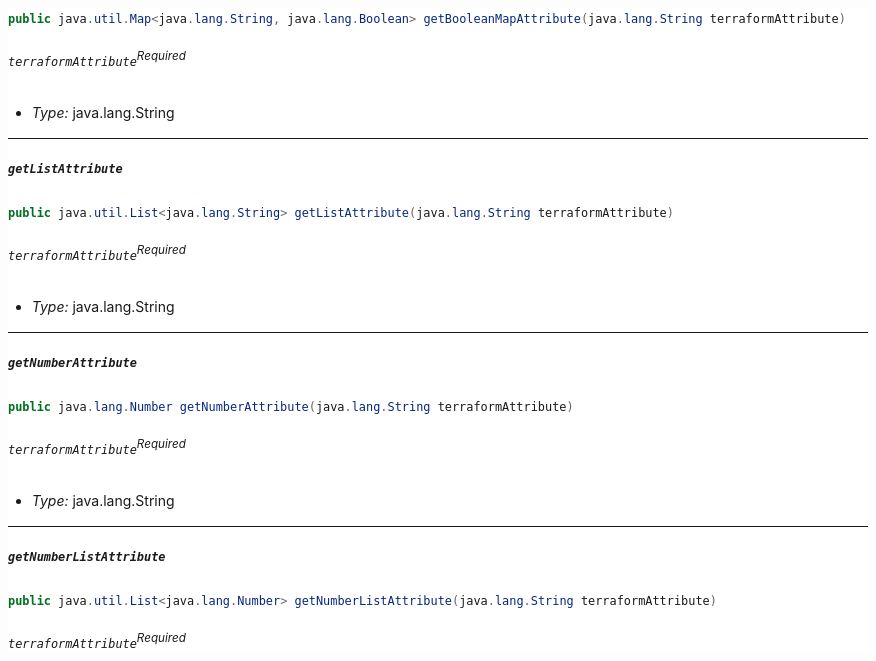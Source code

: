 ```java
public java.util.Map<java.lang.String, java.lang.Boolean> getBooleanMapAttribute(java.lang.String terraformAttribute)
```

###### `terraformAttribute`<sup>Required</sup> <a name="terraformAttribute" id="@cdktf/provider-cloudflare.dataCloudflareD1Databases.DataCloudflareD1Databases.getBooleanMapAttribute.parameter.terraformAttribute"></a>

- *Type:* java.lang.String

---

##### `getListAttribute` <a name="getListAttribute" id="@cdktf/provider-cloudflare.dataCloudflareD1Databases.DataCloudflareD1Databases.getListAttribute"></a>

```java
public java.util.List<java.lang.String> getListAttribute(java.lang.String terraformAttribute)
```

###### `terraformAttribute`<sup>Required</sup> <a name="terraformAttribute" id="@cdktf/provider-cloudflare.dataCloudflareD1Databases.DataCloudflareD1Databases.getListAttribute.parameter.terraformAttribute"></a>

- *Type:* java.lang.String

---

##### `getNumberAttribute` <a name="getNumberAttribute" id="@cdktf/provider-cloudflare.dataCloudflareD1Databases.DataCloudflareD1Databases.getNumberAttribute"></a>

```java
public java.lang.Number getNumberAttribute(java.lang.String terraformAttribute)
```

###### `terraformAttribute`<sup>Required</sup> <a name="terraformAttribute" id="@cdktf/provider-cloudflare.dataCloudflareD1Databases.DataCloudflareD1Databases.getNumberAttribute.parameter.terraformAttribute"></a>

- *Type:* java.lang.String

---

##### `getNumberListAttribute` <a name="getNumberListAttribute" id="@cdktf/provider-cloudflare.dataCloudflareD1Databases.DataCloudflareD1Databases.getNumberListAttribute"></a>

```java
public java.util.List<java.lang.Number> getNumberListAttribute(java.lang.String terraformAttribute)
```

###### `terraformAttribute`<sup>Required</sup> <a name="terraformAttribute" id="@cdktf/provider-cloudflare.dataCloudflareD1Databases.DataCloudflareD1Databases.getNumberListAttribute.parameter.terraformAttribute"></a>
